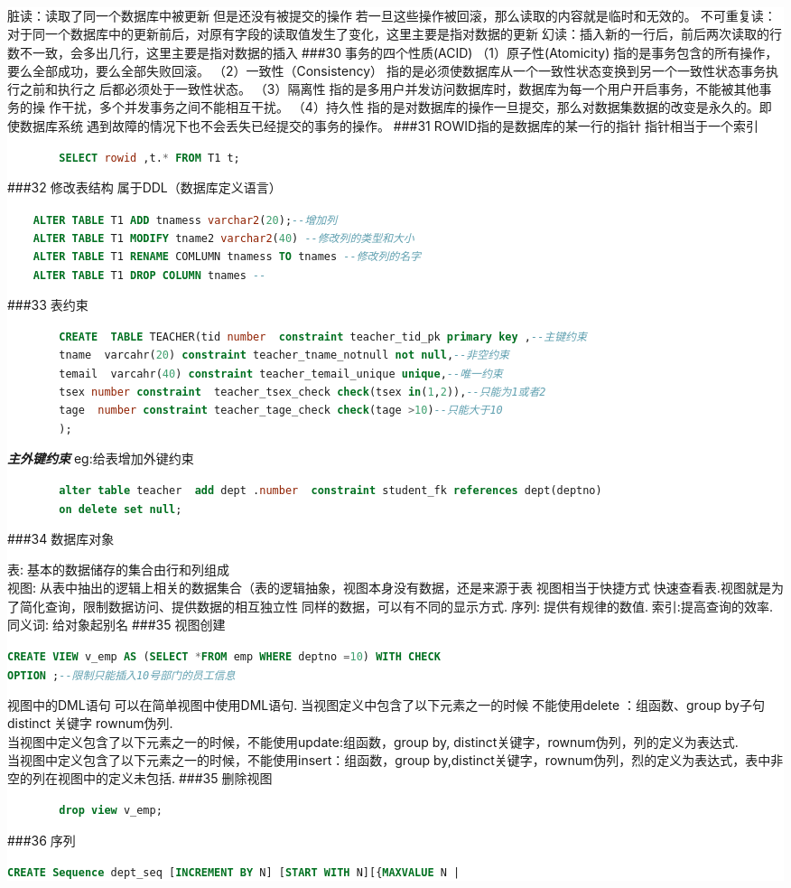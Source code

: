 脏读：读取了同一个数据库中被更新 但是还没有被提交的操作 若一旦这些操作被回滚，那么读取的内容就是临时和无效的。
不可重复读：对于同一个数据库中的更新前后，对原有字段的读取值发生了变化，这里主要是指对数据的更新
幻读：插入新的一行后，前后两次读取的行数不一致，会多出几行，这里主要是指对数据的插入
###30 事务的四个性质(ACID)
	（1）原子性(Atomicity)
			指的是事务包含的所有操作，要么全部成功，要么全部失败回滚。
	（2）一致性（Consistency）
			指的是必须使数据库从一个一致性状态变换到另一个一致性状态事务执行之前和执行之
			后都必须处于一致性状态。
	（3）隔离性
			指的是多用户并发访问数据库时，数据库为每一个用户开启事务，不能被其他事务的操
			作干扰，多个并发事务之间不能相互干扰。
	（4）持久性
			指的是对数据库的操作一旦提交，那么对数据集数据的改变是永久的。即使数据库系统
			遇到故障的情况下也不会丢失已经提交的事务的操作。
###31 ROWID指的是数据库的某一行的指针 指针相当于一个索引
```sql
		SELECT rowid ,t.* FROM T1 t; 
```
###32 修改表结构 属于DDL（数据库定义语言）
```sql
	ALTER TABLE T1 ADD tnamess varchar2(20);--增加列
	ALTER TABLE T1 MODIFY tname2 varchar2(40) --修改列的类型和大小
	ALTER TABLE T1 RENAME COMLUMN tnamess TO tnames --修改列的名字
	ALTER TABLE T1 DROP COLUMN tnames --
```
###33 表约束
```	sql	
		CREATE  TABLE TEACHER(tid number  constraint teacher_tid_pk primary key ,--主键约束
		tname  varcahr(20) constraint teacher_tname_notnull not null,--非空约束
		temail  varcahr(40) constraint teacher_temail_unique unique,--唯一约束
		tsex number constraint  teacher_tsex_check check(tsex in(1,2)),--只能为1或者2
		tage  number constraint teacher_tage_check check(tage >10)--只能大于10
		);
```
***主外键约束***
eg:给表增加外键约束

```sql
		alter table teacher  add dept .number  constraint student_fk references dept(deptno) 
		on delete set null;
```
###34 数据库对象

表: 基本的数据储存的集合由行和列组成  
视图: 从表中抽出的逻辑上相关的数据集合（表的逻辑抽象，视图本身没有数据，还是来源于表 视图相当于快捷方式 快速查看表.视图就是为了简化查询，限制数据访问、提供数据的相互独立性 同样的数据，可以有不同的显示方式. 
序列: 提供有规律的数值. 
索引:提高查询的效率. 
同义词: 给对象起别名
###35 视图创建
```sql
CREATE VIEW v_emp AS (SELECT *FROM emp WHERE deptno =10) WITH CHECK 
OPTION ;--限制只能插入10号部门的员工信息
```
视图中的DML语句 可以在简单视图中使用DML语句. 
当视图定义中包含了以下元素之一的时候 不能使用delete ：组函数、group by子句 distinct 
关键字 rownum伪列.  
当视图中定义包含了以下元素之一的时候，不能使用update:组函数，group by, distinct关键字，rownum伪列，列的定义为表达式.  
当视图中定义包含了以下元素之一的时候，不能使用insert：组函数，group by,distinct关键字，rownum伪列，烈的定义为表达式，表中非空的列在视图中的定义未包括.
###35 删除视图
```sql
		drop view v_emp;
```
###36 序列
```sql
CREATE Sequence dept_seq [INCREMENT BY N] [START WITH N][{MAXVALUE N | 
```